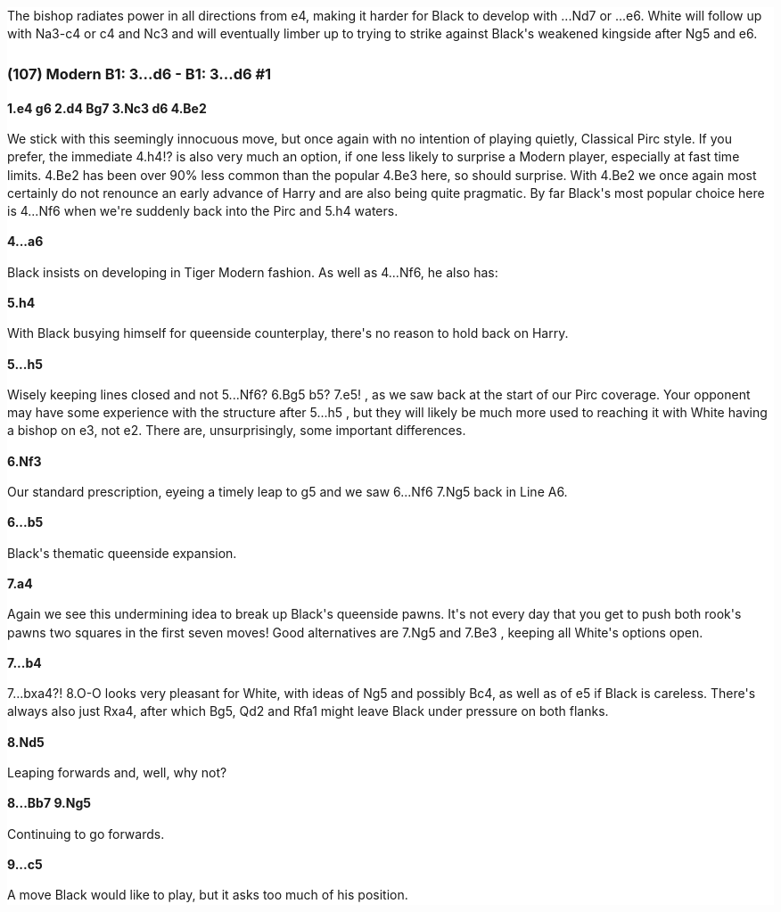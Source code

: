 The bishop radiates power in all directions from e4, making it harder for Black to develop with ...Nd7 or ...e6. White will follow up with Na3-c4 or c4 and Nc3 and will eventually limber up to trying to strike against Black's weakened kingside after Ng5 and e6.

### (107) Modern B1: 3...d6 - B1: 3...d6 #1 

**1.e4 g6 2.d4 Bg7 3.Nc3 d6 4.Be2**

We stick with this seemingly innocuous move, but once again with no intention of playing quietly, Classical Pirc style. If you prefer, the immediate 4.h4!? is also very much an option, if one less likely to surprise a Modern player, especially at fast time limits. 4.Be2 has been over 90% less common than the popular 4.Be3 here, so should surprise. With 4.Be2 we once again most certainly do not renounce an early advance of Harry and are also being quite pragmatic. By far Black's most popular choice here is 4...Nf6 when we're suddenly back into the Pirc and 5.h4 waters.

**4...a6**

Black insists on developing in Tiger Modern fashion. As well as 4...Nf6, he also has:

**5.h4**

With Black busying himself for queenside counterplay, there's no reason to hold back on Harry.

**5...h5**

Wisely keeping lines closed and not 5...Nf6? 6.Bg5 b5? 7.e5! , as we saw back at the start of our Pirc coverage. Your opponent may have some experience with the structure after 5...h5 , but they will likely be much more used to reaching it with White having a bishop on e3, not e2. There are, unsurprisingly, some important differences.

**6.Nf3**

Our standard prescription, eyeing a timely leap to g5 and we saw 6...Nf6 7.Ng5 back in Line A6.

**6...b5**

Black's thematic queenside expansion.

**7.a4**

Again we see this undermining idea to break up Black's queenside pawns. It's not every day that you get to push both rook's pawns two squares in the first seven moves! Good alternatives are 7.Ng5 and 7.Be3 , keeping all White's options open.

**7...b4**

7...bxa4?! 8.O-O looks very pleasant for White, with ideas of Ng5 and possibly Bc4, as well as of e5 if Black is careless. There's always also just Rxa4, after which Bg5, Qd2 and Rfa1 might leave Black under pressure on both flanks.

**8.Nd5**

Leaping forwards and, well, why not?

**8...Bb7 9.Ng5**

Continuing to go forwards.

**9...c5**

A move Black would like to play, but it asks too much of his position.
